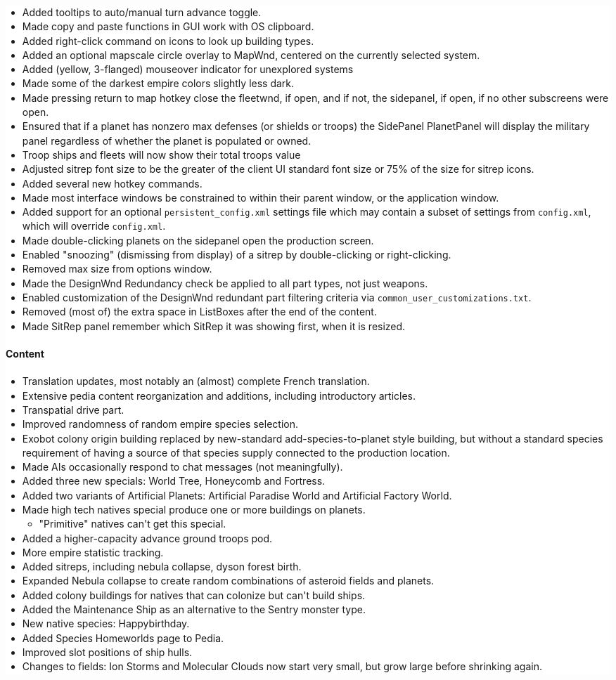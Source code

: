 - Added tooltips to auto/manual turn advance toggle.
- Made copy and paste functions in GUI work with OS clipboard.
- Added right-click command on icons to look up building types.
- Added an optional mapscale circle overlay to MapWnd, centered on the
  currently selected system.
- Added (yellow, 3-flanged) mouseover indicator for unexplored systems
- Made some of the darkest empire colors slightly less dark.
- Made pressing return to map hotkey close the fleetwnd, if open, and if not,
  the sidepanel, if open, if no other subscreens were open.
- Ensured that if a planet has nonzero max defenses (or shields or troops) the
  SidePanel PlanetPanel will display the military panel regardless of whether
  the planet is populated or owned.
- Troop ships and fleets will now show their total troops value
- Adjusted sitrep font size to be the greater of the client UI standard font
  size or 75% of the size for sitrep icons.
- Added several new hotkey commands.
- Made most interface windows be constrained to within their parent window, or
  the application window.
- Added support for an optional `persistent_config.xml` settings file which may
  contain a subset of settings from `config.xml`, which will override
  `config.xml`.
- Made double-clicking planets on the sidepanel open the production screen.
- Enabled "snoozing" (dismissing from display) of a sitrep by double-clicking
  or right-clicking.
- Removed max size from options window.
- Made the DesignWnd Redundancy check be applied to all part types, not just
  weapons.
- Enabled customization of the DesignWnd redundant part filtering criteria via
  `common_user_customizations.txt`.
- Removed (most of) the extra space in ListBoxes after the end of the content.
- Made SitRep panel remember which SitRep it was showing first, when it is
  resized.


#### Content

- Translation updates, most notably an (almost) complete French translation.
- Extensive pedia content reorganization and additions, including introductory
  articles.
- Transpatial drive part.
- Improved randomness of random empire species selection.
- Exobot colony origin building replaced by new-standard add-species-to-planet
  style building, but without a standard species requirement of having a source
  of that species supply connected to the production location.
- Made AIs occasionally respond to chat messages (not meaningfully).
- Added three new specials: World Tree, Honeycomb and Fortress.
- Added two variants of Artificial Planets: Artificial Paradise World and
  Artificial Factory World.
- Made high tech natives special produce one or more buildings on planets.
  - "Primitive" natives can't get this special.
- Added a higher-capacity advance ground troops pod.
- More empire statistic tracking.
- Added sitreps, including nebula collapse, dyson forest birth.
- Expanded Nebula collapse to create random combinations of asteroid fields and
  planets.
- Added colony buildings for natives that can colonize but can't build ships.
- Added the Maintenance Ship as an alternative to the Sentry monster type.
- New native species: Happybirthday.
- Added Species Homeworlds page to Pedia.
- Improved slot positions of ship hulls.
- Changes to fields: Ion Storms and Molecular Clouds now start very small, but
  grow large before shrinking again.
